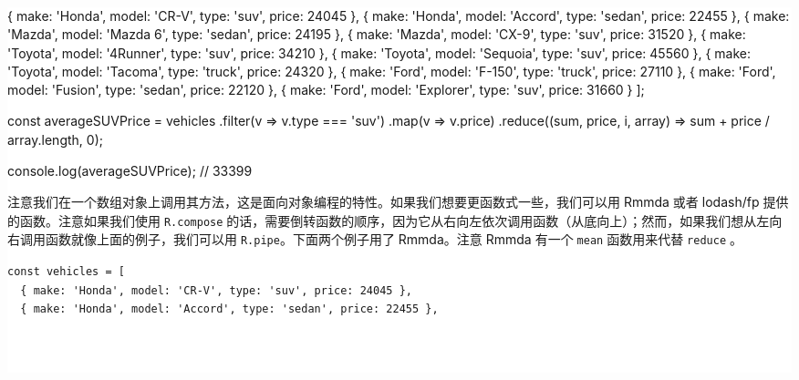   { <span class="hljs-string">make:</span> <span class="hljs-string">'Honda'</span>, <span class="hljs-string">model:</span> <span class="hljs-string">'CR-V'</span>, <span class="hljs-string">type:</span> <span class="hljs-string">'suv'</span>, <span class="hljs-string">price:</span> <span class="hljs-number">24045</span> },
  { <span class="hljs-string">make:</span> <span class="hljs-string">'Honda'</span>, <span class="hljs-string">model:</span> <span class="hljs-string">'Accord'</span>, <span class="hljs-string">type:</span> <span class="hljs-string">'sedan'</span>, <span class="hljs-string">price:</span> <span class="hljs-number">22455</span> },
  { <span class="hljs-string">make:</span> <span class="hljs-string">'Mazda'</span>, <span class="hljs-string">model:</span> <span class="hljs-string">'Mazda 6'</span>, <span class="hljs-string">type:</span> <span class="hljs-string">'sedan'</span>, <span class="hljs-string">price:</span> <span class="hljs-number">24195</span> },
  { <span class="hljs-string">make:</span> <span class="hljs-string">'Mazda'</span>, <span class="hljs-string">model:</span> <span class="hljs-string">'CX-9'</span>, <span class="hljs-string">type:</span> <span class="hljs-string">'suv'</span>, <span class="hljs-string">price:</span> <span class="hljs-number">31520</span> },
  { <span class="hljs-string">make:</span> <span class="hljs-string">'Toyota'</span>, <span class="hljs-string">model:</span> <span class="hljs-string">'4Runner'</span>, <span class="hljs-string">type:</span> <span class="hljs-string">'suv'</span>, <span class="hljs-string">price:</span> <span class="hljs-number">34210</span> },
  { <span class="hljs-string">make:</span> <span class="hljs-string">'Toyota'</span>, <span class="hljs-string">model:</span> <span class="hljs-string">'Sequoia'</span>, <span class="hljs-string">type:</span> <span class="hljs-string">'suv'</span>, <span class="hljs-string">price:</span> <span class="hljs-number">45560</span> },
  { <span class="hljs-string">make:</span> <span class="hljs-string">'Toyota'</span>, <span class="hljs-string">model:</span> <span class="hljs-string">'Tacoma'</span>, <span class="hljs-string">type:</span> <span class="hljs-string">'truck'</span>, <span class="hljs-string">price:</span> <span class="hljs-number">24320</span> },
  { <span class="hljs-string">make:</span> <span class="hljs-string">'Ford'</span>, <span class="hljs-string">model:</span> <span class="hljs-string">'F-150'</span>, <span class="hljs-string">type:</span> <span class="hljs-string">'truck'</span>, <span class="hljs-string">price:</span> <span class="hljs-number">27110</span> },
  { <span class="hljs-string">make:</span> <span class="hljs-string">'Ford'</span>, <span class="hljs-string">model:</span> <span class="hljs-string">'Fusion'</span>, <span class="hljs-string">type:</span> <span class="hljs-string">'sedan'</span>, <span class="hljs-string">price:</span> <span class="hljs-number">22120</span> },
  { <span class="hljs-string">make:</span> <span class="hljs-string">'Ford'</span>, <span class="hljs-string">model:</span> <span class="hljs-string">'Explorer'</span>, <span class="hljs-string">type:</span> <span class="hljs-string">'suv'</span>, <span class="hljs-string">price:</span> <span class="hljs-number">31660</span> }
];

const averageSUVPrice = vehicles
  .filter(v =&gt; v.type === <span class="hljs-string">'suv'</span>)
  .map(v =&gt; v.price)
  .reduce((sum, price, i, array) =&gt; sum + price / array.length, <span class="hljs-number">0</span>);

console.log(averageSUVPrice); <span class="hljs-comment">// 33399</span>

</code></pre><p>注意我们在一个数组对象上调用其方法，这是面向对象编程的特性。如果我们想要更函数式一些，我们可以用 Rmmda 或者 lodash/fp 提供的函数。注意如果我们使用 <code>R.compose</code> 的话，需要倒转函数的顺序，因为它从右向左依次调用函数（从底向上）；然而，如果我们想从左向右调用函数就像上面的例子，我们可以用 <code>R.pipe</code>。下面两个例子用了 Rmmda。注意 Rmmda 有一个 <code>mean</code> 函数用来代替 <code>reduce</code> 。</p>
<pre><code class="hljs groovy">const vehicles = [
  { <span class="hljs-string">make:</span> <span class="hljs-string">'Honda'</span>, <span class="hljs-string">model:</span> <span class="hljs-string">'CR-V'</span>, <span class="hljs-string">type:</span> <span class="hljs-string">'suv'</span>, <span class="hljs-string">price:</span> <span class="hljs-number">24045</span> },
  { <span class="hljs-string">make:</span> <span class="hljs-string">'Honda'</span>, <span class="hljs-string">model:</span> <span class="hljs-string">'Accord'</span>, <span class="hljs-string">type:</span> <span class="hljs-string">'sedan'</span>, <span class="hljs-string">price:</span> <span class="hljs-number">22455</span> },